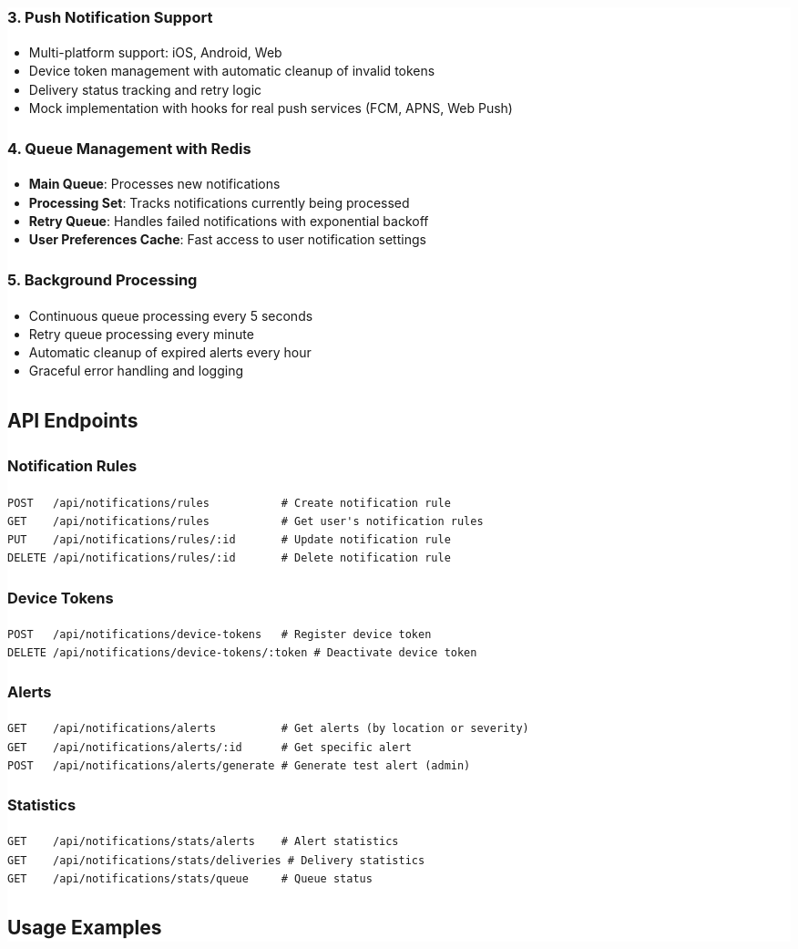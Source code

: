 ### 3. Push Notification Support
- Multi-platform support: iOS, Android, Web
- Device token management with automatic cleanup of invalid tokens
- Delivery status tracking and retry logic
- Mock implementation with hooks for real push services (FCM, APNS, Web Push)

### 4. Queue Management with Redis
- **Main Queue**: Processes new notifications
- **Processing Set**: Tracks notifications currently being processed
- **Retry Queue**: Handles failed notifications with exponential backoff
- **User Preferences Cache**: Fast access to user notification settings

### 5. Background Processing
- Continuous queue processing every 5 seconds
- Retry queue processing every minute
- Automatic cleanup of expired alerts every hour
- Graceful error handling and logging

## API Endpoints

### Notification Rules
```
POST   /api/notifications/rules           # Create notification rule
GET    /api/notifications/rules           # Get user's notification rules
PUT    /api/notifications/rules/:id       # Update notification rule
DELETE /api/notifications/rules/:id       # Delete notification rule
```

### Device Tokens
```
POST   /api/notifications/device-tokens   # Register device token
DELETE /api/notifications/device-tokens/:token # Deactivate device token
```

### Alerts
```
GET    /api/notifications/alerts          # Get alerts (by location or severity)
GET    /api/notifications/alerts/:id      # Get specific alert
POST   /api/notifications/alerts/generate # Generate test alert (admin)
```

### Statistics
```
GET    /api/notifications/stats/alerts    # Alert statistics
GET    /api/notifications/stats/deliveries # Delivery statistics
GET    /api/notifications/stats/queue     # Queue status
```

## Usage Examples
